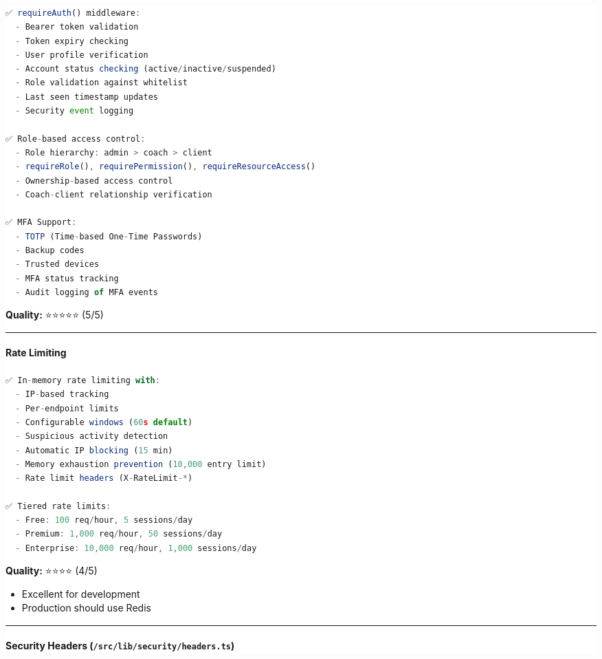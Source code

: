 ```typescript
✅ requireAuth() middleware:
  - Bearer token validation
  - Token expiry checking
  - User profile verification
  - Account status checking (active/inactive/suspended)
  - Role validation against whitelist
  - Last seen timestamp updates
  - Security event logging

✅ Role-based access control:
  - Role hierarchy: admin > coach > client
  - requireRole(), requirePermission(), requireResourceAccess()
  - Ownership-based access control
  - Coach-client relationship verification

✅ MFA Support:
  - TOTP (Time-based One-Time Passwords)
  - Backup codes
  - Trusted devices
  - MFA status tracking
  - Audit logging of MFA events
```

**Quality:** ⭐⭐⭐⭐⭐ (5/5)

---

#### **Rate Limiting**

```typescript
✅ In-memory rate limiting with:
  - IP-based tracking
  - Per-endpoint limits
  - Configurable windows (60s default)
  - Suspicious activity detection
  - Automatic IP blocking (15 min)
  - Memory exhaustion prevention (10,000 entry limit)
  - Rate limit headers (X-RateLimit-*)

✅ Tiered rate limits:
  - Free: 100 req/hour, 5 sessions/day
  - Premium: 1,000 req/hour, 50 sessions/day
  - Enterprise: 10,000 req/hour, 1,000 sessions/day
```

**Quality:** ⭐⭐⭐⭐ (4/5)
- Excellent for development
- Production should use Redis

---

#### **Security Headers** (`/src/lib/security/headers.ts`)
